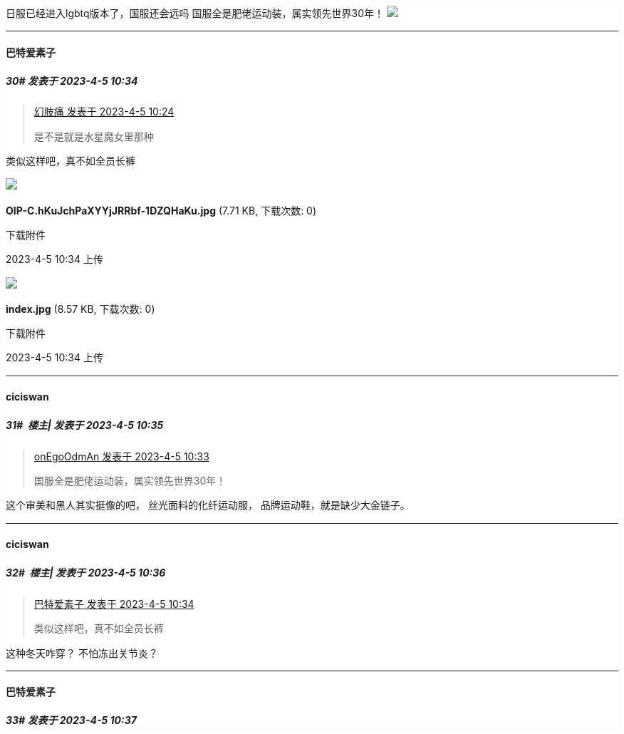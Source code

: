 日服已经进入lgbtq版本了，国服还会远吗</blockquote>
国服全是肥佬运动装，属实领先世界30年！
<img src="https://static.saraba1st.com/image/smiley/face2017/020.png" referrerpolicy="no-referrer">

*****

####  巴特爱素子  
##### 30#       发表于 2023-4-5 10:34

<blockquote><a href="httphttps://bbs.saraba1st.com/2b/forum.php?mod=redirect&amp;goto=findpost&amp;pid=60340054&amp;ptid=2127499" target="_blank">幻肢痛 发表于 2023-4-5 10:24</a>

是不是就是水星魔女里那种</blockquote>
类似这样吧，真不如全员长裤

<img src="https://img.saraba1st.com/forum/202304/05/103452nsffogkockxj3oph.jpg" referrerpolicy="no-referrer">

<strong>OIP-C.hKuJchPaXYYjJRRbf-1DZQHaKu.jpg</strong> (7.71 KB, 下载次数: 0)

下载附件

2023-4-5 10:34 上传

<img src="https://img.saraba1st.com/forum/202304/05/103452cpmar3ghbmj0a5fa.jpg" referrerpolicy="no-referrer">

<strong>index.jpg</strong> (8.57 KB, 下载次数: 0)

下载附件

2023-4-5 10:34 上传


*****

####  ciciswan  
##### 31#         楼主| 发表于 2023-4-5 10:35

<blockquote><a href="httphttps://bbs.saraba1st.com/2b/forum.php?mod=redirect&amp;goto=findpost&amp;pid=60340140&amp;ptid=2127499" target="_blank">onEgoOdmAn 发表于 2023-4-5 10:33</a>

国服全是肥佬运动装，属实领先世界30年！</blockquote>
这个审美和黑人其实挺像的吧， 丝光面料的化纤运动服， 品牌运动鞋，就是缺少大金链子。

*****

####  ciciswan  
##### 32#         楼主| 发表于 2023-4-5 10:36

<blockquote><a href="httphttps://bbs.saraba1st.com/2b/forum.php?mod=redirect&amp;goto=findpost&amp;pid=60340145&amp;ptid=2127499" target="_blank">巴特爱素子 发表于 2023-4-5 10:34</a>

类似这样吧，真不如全员长裤</blockquote>
这种冬天咋穿？ 不怕冻出关节炎？

*****

####  巴特爱素子  
##### 33#       发表于 2023-4-5 10:37
